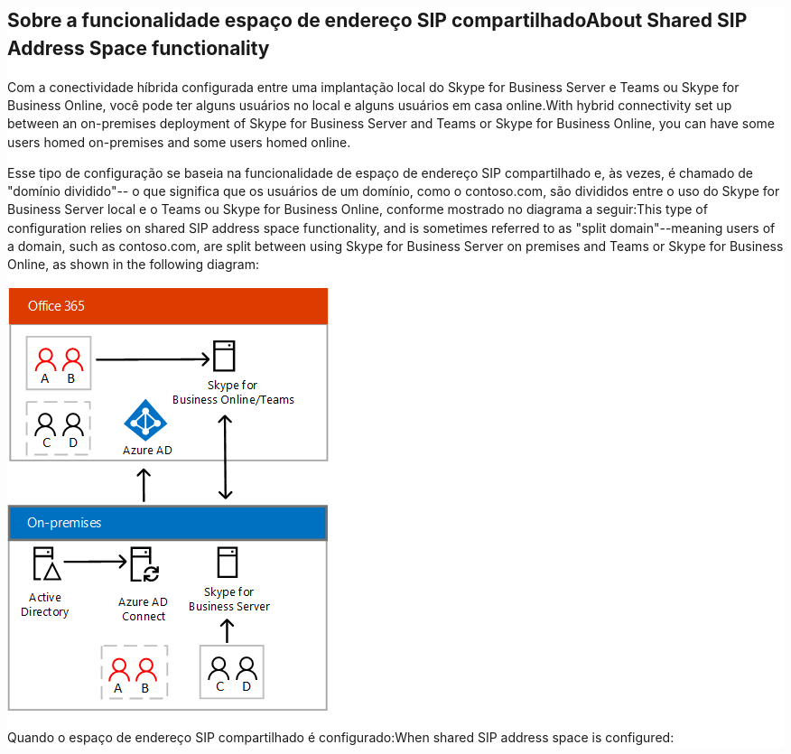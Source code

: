 ## <a name="about-shared-sip-address-space-functionality"></a><span data-ttu-id="638b5-147">Sobre a funcionalidade espaço de endereço SIP compartilhado</span><span class="sxs-lookup"><span data-stu-id="638b5-147">About Shared SIP Address Space functionality</span></span>

<span data-ttu-id="638b5-148"><a name="BKMK_Overview"> </a></span><span class="sxs-lookup"><span data-stu-id="638b5-148"><a name="BKMK_Overview"> </a></span></span>

 <span data-ttu-id="638b5-149">Com a conectividade híbrida configurada entre uma implantação local do Skype for Business Server e Teams ou Skype for Business Online, você pode ter alguns usuários no local e alguns usuários em casa online.</span><span class="sxs-lookup"><span data-stu-id="638b5-149">With hybrid connectivity set up between an on-premises deployment of Skype for Business Server and Teams or Skype for Business Online, you can have some users homed on-premises and some users homed online.</span></span>

<span data-ttu-id="638b5-150">Esse tipo de configuração se baseia na funcionalidade de espaço de endereço SIP compartilhado e, às vezes, é chamado de "domínio dividido"-- o que significa que os usuários de um domínio, como o contoso.com, são divididos entre o uso do Skype for Business Server local e o Teams ou Skype for Business Online, conforme mostrado no diagrama a seguir:</span><span class="sxs-lookup"><span data-stu-id="638b5-150">This type of configuration relies on shared SIP address space functionality, and is sometimes referred to as "split domain"--meaning users of a domain, such as contoso.com, are split between using Skype for Business Server on premises and Teams or Skype for Business Online, as shown in the following diagram:</span></span>

![Skype for Business Híbrido conectividade - domínio dividido](../../sfbserver2019/media/plan-hybrid-connectivity-2019-1.png)

<span data-ttu-id="638b5-152">Quando o espaço de endereço SIP compartilhado é configurado:</span><span class="sxs-lookup"><span data-stu-id="638b5-152">When shared SIP address space is configured:</span></span>

